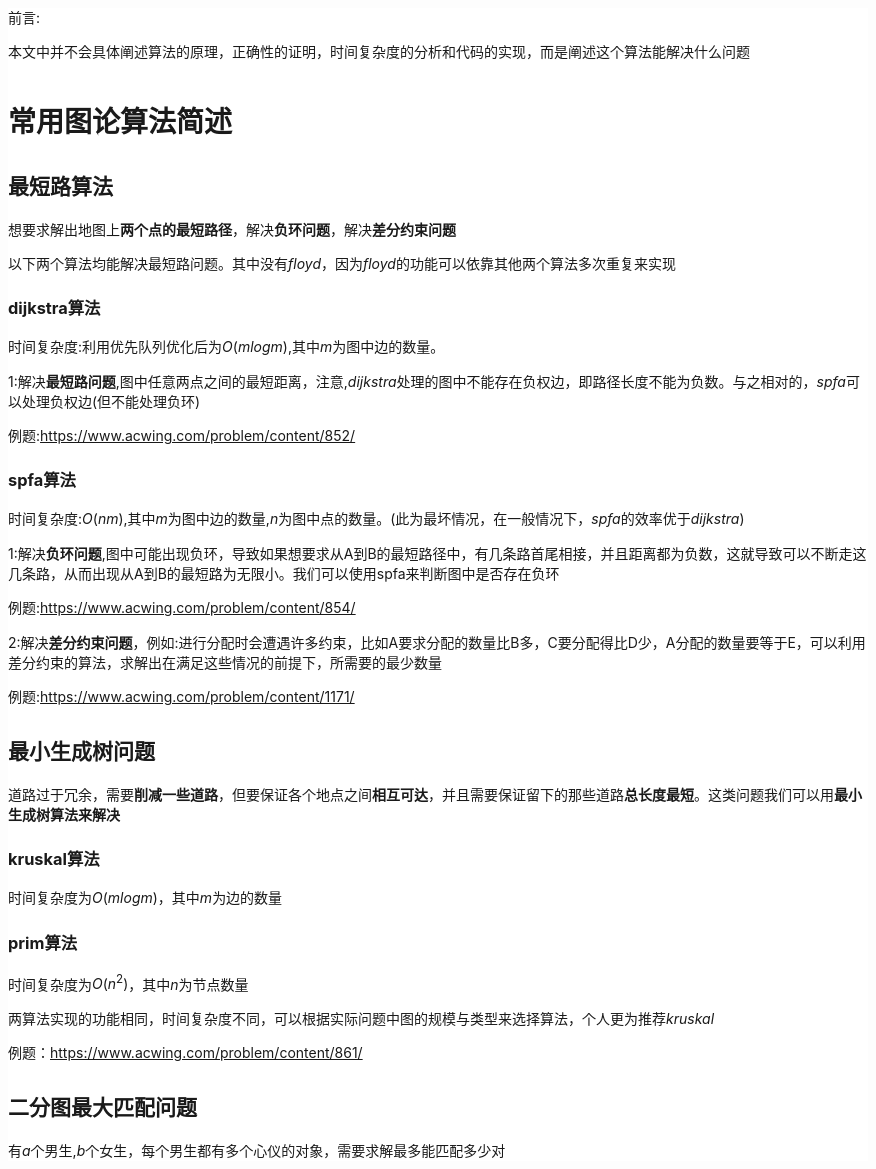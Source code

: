 前言:

本文中并不会具体阐述算法的原理，正确性的证明，时间复杂度的分析和代码的实现，而是阐述这个算法能解决什么问题



# 常用图论算法简述

## 最短路算法

想要求解出地图上**两个点的最短路径**，解决**负环问题**，解决**差分约束问题**

以下两个算法均能解决最短路问题。其中没有$floyd$，因为$floyd$的功能可以依靠其他两个算法多次重复来实现

### dijkstra算法

时间复杂度:利用优先队列优化后为$O(mlogm)$,其中$m$为图中边的数量。

1:解决**最短路问题**,图中任意两点之间的最短距离，注意,$dijkstra$处理的图中不能存在负权边，即路径长度不能为负数。与之相对的，$spfa$可以处理负权边(但不能处理负环)

例题:https://www.acwing.com/problem/content/852/

### spfa算法

时间复杂度:$O(nm)$,其中$m$为图中边的数量,$n$为图中点的数量。(此为最坏情况，在一般情况下，$spfa$的效率优于$dijkstra$)

1:解决**负环问题**,图中可能出现负环，导致如果想要求从A到B的最短路径中，有几条路首尾相接，并且距离都为负数，这就导致可以不断走这几条路，从而出现从A到B的最短路为无限小。我们可以使用spfa来判断图中是否存在负环

例题:https://www.acwing.com/problem/content/854/

2:解决**差分约束问题**，例如:进行分配时会遭遇许多约束，比如A要求分配的数量比B多，C要分配得比D少，A分配的数量要等于E，可以利用差分约束的算法，求解出在满足这些情况的前提下，所需要的最少数量

例题:https://www.acwing.com/problem/content/1171/

## 最小生成树问题

道路过于冗余，需要**削减一些道路**，但要保证各个地点之间**相互可达**，并且需要保证留下的那些道路**总长度最短**。这类问题我们可以用**最小生成树算法来解决**

### kruskal算法

时间复杂度为$O(mlogm)$，其中$m$为边的数量

### prim算法

时间复杂度为$O(n^2)$，其中$n$为节点数量

两算法实现的功能相同，时间复杂度不同，可以根据实际问题中图的规模与类型来选择算法，个人更为推荐$kruskal$

例题：https://www.acwing.com/problem/content/861/

## 二分图最大匹配问题

有$a$个男生,$b$个女生，每个男生都有多个心仪的对象，需要求解最多能匹配多少对
